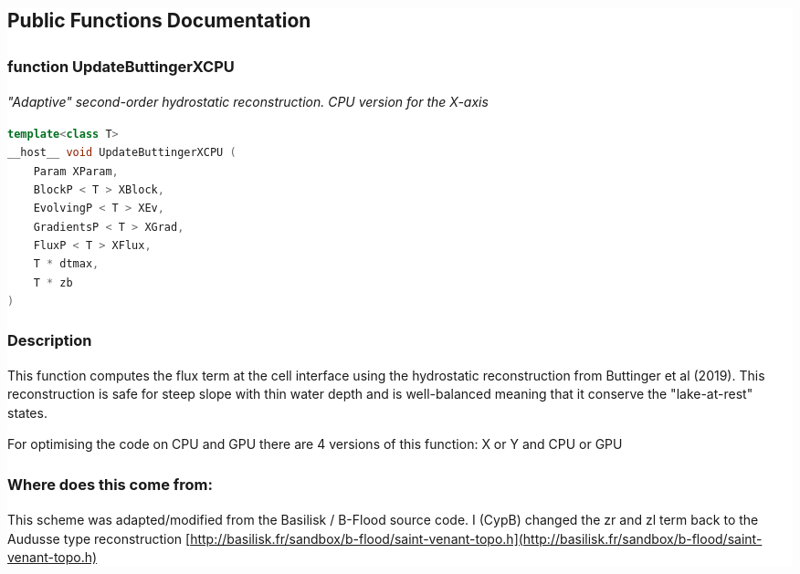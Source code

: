 


























## Public Functions Documentation




### function UpdateButtingerXCPU 

_"Adaptive" second-order hydrostatic reconstruction. CPU version for the X-axis_ 
```C++
template<class T>
__host__ void UpdateButtingerXCPU (
    Param XParam,
    BlockP < T > XBlock,
    EvolvingP < T > XEv,
    GradientsP < T > XGrad,
    FluxP < T > XFlux,
    T * dtmax,
    T * zb
) 
```



### Description



This function computes the flux term at the cell interface using the hydrostatic reconstruction from Buttinger et al (2019). This reconstruction is safe for steep slope with thin water depth and is well-balanced meaning that it conserve the "lake-at-rest" states.


For optimising the code on CPU and GPU there are 4 versions of this function: X or Y and CPU or GPU



### Where does this come from:



This scheme was adapted/modified from the Basilisk / B-Flood source code. I (CypB) changed the zr and zl term back to the Audusse type reconstruction [http://basilisk.fr/sandbox/b-flood/saint-venant-topo.h](http://basilisk.fr/sandbox/b-flood/saint-venant-topo.h)
